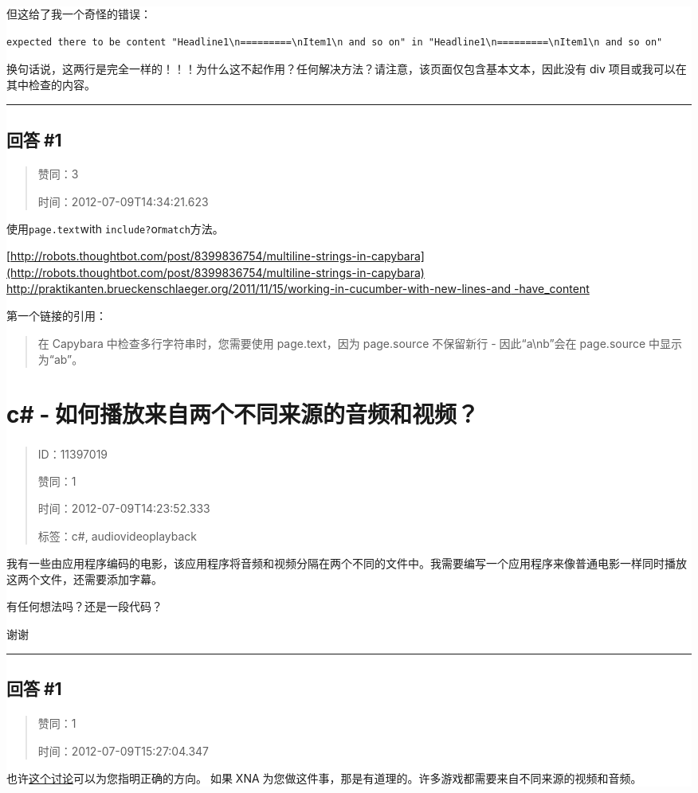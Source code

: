 但这给了我一个奇怪的错误：

```
expected there to be content "Headline1\n=========\nItem1\n and so on" in "Headline1\n=========\nItem1\n and so on" 
```

换句话说，这两行是完全一样的！！！为什么这不起作用？任何解决方法？请注意，该页面仅包含基本文本，因此没有 div 项目或我可以在其中检查的内容。

* * *

## 回答 #1

> 赞同：3
> 
> 时间：2012-07-09T14:34:21.623

使用`page.text`with `include?`or`match`方法。

[http://robots.thoughtbot.com/post/8399836754/multiline-strings-in-capybara](http://robots.thoughtbot.com/post/8399836754/multiline-strings-in-capybara) [http://praktikanten.brueckenschlaeger.org/2011/11/15/working-in-cucumber-with-new-lines-and -have_content](http://praktikanten.brueckenschlaeger.org/2011/11/15/working-in-cucumber-with-new-lines-and-have_content)

第一个链接的引用：

> 在 Capybara 中检查多行字符串时，您需要使用 page.text，因为 page.source 不保留新行 - 因此“a\nb”会在 page.source 中显示为“ab”。

# c# - 如何播放来自两个不同来源的音频和视频？

> ID：11397019
> 
> 赞同：1
> 
> 时间：2012-07-09T14:23:52.333
> 
> 标签：c#, audiovideoplayback

我有一些由应用程序编码的电影，该应用程序将音频和视频分隔在两个不同的文件中。我需要编写一个应用程序来像普通电影一样同时播放这两个文件，还需要添加字幕。

有任何想法吗？还是一段代码？

谢谢

* * *

## 回答 #1

> 赞同：1
> 
> 时间：2012-07-09T15:27:04.347

也许[这个讨论](https://stackoverflow.com/questions/8802429/playing-background-audio-and-video-both-at-same-time)可以为您指明正确的方向。
如果 XNA 为您做这件事，那是有道理的。许多游戏都需要来自不同来源的视频和音频。

